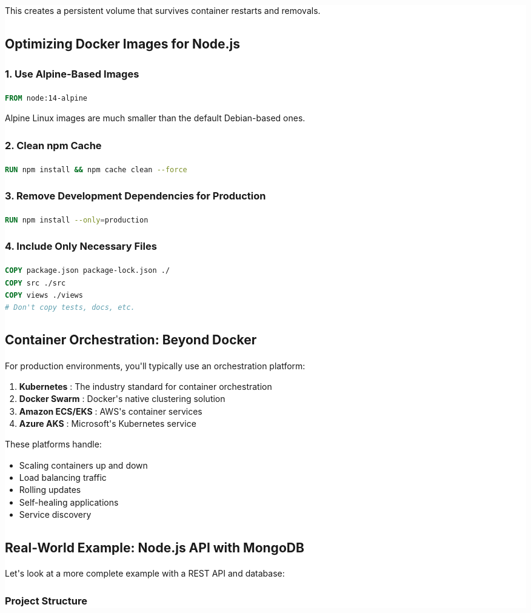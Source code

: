This creates a persistent volume that survives container restarts and removals.

## Optimizing Docker Images for Node.js

### 1. Use Alpine-Based Images

```dockerfile
FROM node:14-alpine
```

Alpine Linux images are much smaller than the default Debian-based ones.

### 2. Clean npm Cache

```dockerfile
RUN npm install && npm cache clean --force
```

### 3. Remove Development Dependencies for Production

```dockerfile
RUN npm install --only=production
```

### 4. Include Only Necessary Files

```dockerfile
COPY package.json package-lock.json ./
COPY src ./src
COPY views ./views
# Don't copy tests, docs, etc.
```

## Container Orchestration: Beyond Docker

For production environments, you'll typically use an orchestration platform:

1. **Kubernetes** : The industry standard for container orchestration
2. **Docker Swarm** : Docker's native clustering solution
3. **Amazon ECS/EKS** : AWS's container services
4. **Azure AKS** : Microsoft's Kubernetes service

These platforms handle:

* Scaling containers up and down
* Load balancing traffic
* Rolling updates
* Self-healing applications
* Service discovery

## Real-World Example: Node.js API with MongoDB

Let's look at a more complete example with a REST API and database:

### Project Structure

